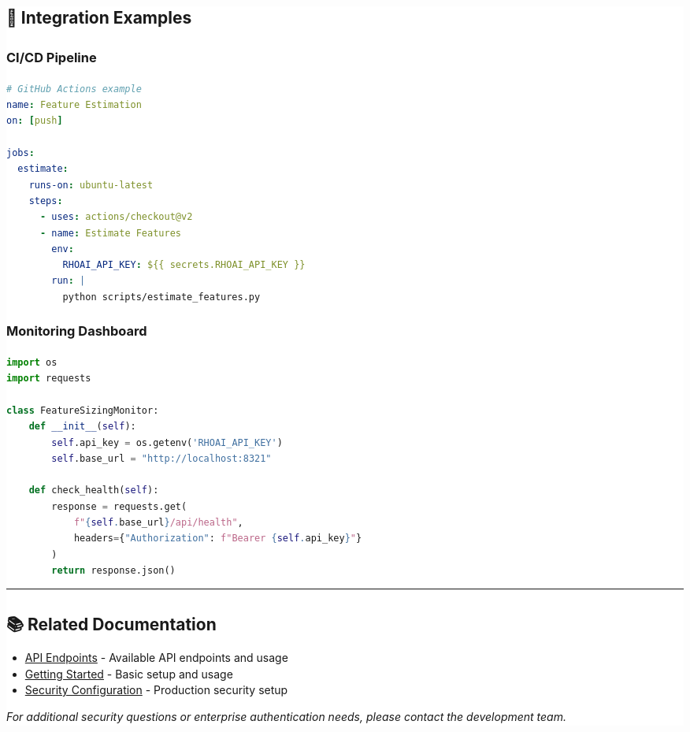 
## 🔗 Integration Examples

### CI/CD Pipeline

```yaml
# GitHub Actions example
name: Feature Estimation
on: [push]

jobs:
  estimate:
    runs-on: ubuntu-latest
    steps:
      - uses: actions/checkout@v2
      - name: Estimate Features
        env:
          RHOAI_API_KEY: ${{ secrets.RHOAI_API_KEY }}
        run: |
          python scripts/estimate_features.py
```

### Monitoring Dashboard

```python
import os
import requests

class FeatureSizingMonitor:
    def __init__(self):
        self.api_key = os.getenv('RHOAI_API_KEY')
        self.base_url = "http://localhost:8321"
        
    def check_health(self):
        response = requests.get(
            f"{self.base_url}/api/health",
            headers={"Authorization": f"Bearer {self.api_key}"}
        )
        return response.json()
```

---

## 📚 Related Documentation

- [API Endpoints](./endpoints.md) - Available API endpoints and usage
- [Getting Started](../user-guide/getting-started.md) - Basic setup and usage
- [Security Configuration](../deployment/configuration.md) - Production security setup

*For additional security questions or enterprise authentication needs, please contact the development team.*